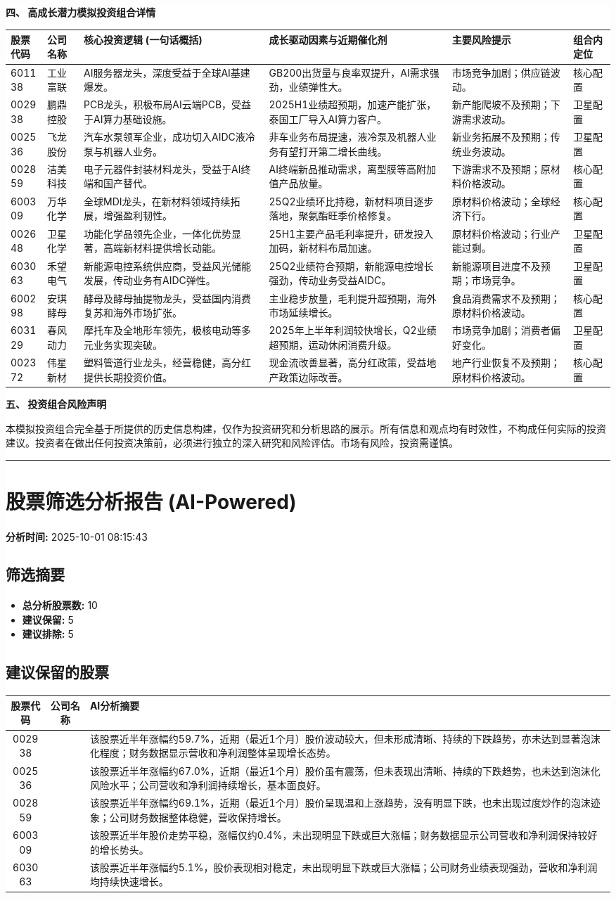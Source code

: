 **四、 高成长潜力模拟投资组合详情**

| 股票代码 | 公司名称   | 核心投资逻辑 (一句话概括)                  | 成长驱动因素与近期催化剂                                       | 主要风险提示               | 组合内定位 |
| :------- | :--------- | :------------------------------------------- | :----------------------------------------------------------- | :------------------------- | :--------- |
| 601138   | 工业富联   | AI服务器龙头，深度受益于全球AI基建爆发。   | GB200出货量与良率双提升，AI需求强劲，业绩弹性大。          | 市场竞争加剧；供应链波动。 | 核心配置   |
| 002938   | 鹏鼎控股   | PCB龙头，积极布局AI云端PCB，受益于AI算力基础设施。 | 2025H1业绩超预期，加速产能扩张，泰国工厂导入AI算力客户。   | 新产能爬坡不及预期；下游需求波动。 | 卫星配置   |
| 002536   | 飞龙股份   | 汽车水泵领军企业，成功切入AIDC液冷泵与机器人业务。 | 非车业务布局提速，液冷泵及机器人业务有望打开第二增长曲线。 | 新业务拓展不及预期；传统业务波动。 | 卫星配置   |
| 002859   | 洁美科技   | 电子元器件封装材料龙头，受益于AI终端和国产替代。 | AI终端新品推动需求，离型膜等高附加值产品放量。             | 下游需求不及预期；原材料价格波动。 | 核心配置   |
| 600309   | 万华化学   | 全球MDI龙头，在新材料领域持续拓展，增强盈利韧性。 | 25Q2业绩环比持稳，新材料项目逐步落地，聚氨酯旺季价格修复。 | 原材料价格波动；全球经济下行。 | 核心配置   |
| 002648   | 卫星化学   | 功能化学品领先企业，一体化优势显著，高端新材料提供增长动能。 | 25H1主要产品毛利率提升，研发投入加码，新材料布局加速。     | 原材料价格波动；行业产能过剩。 | 卫星配置   |
| 603063   | 禾望电气   | 新能源电控系统供应商，受益风光储能发展，传动业务有AIDC弹性。 | 25Q2业绩符合预期，新能源电控增长强劲，传动业务受益AIDC。   | 新能源项目进度不及预期；市场竞争。 | 卫星配置   |
| 600298   | 安琪酵母   | 酵母及酵母抽提物龙头，受益国内消费复苏和海外市场扩张。 | 主业稳步放量，毛利提升超预期，海外市场延续增长。           | 食品消费需求不及预期；原材料价格波动。 | 核心配置   |
| 603129   | 春风动力   | 摩托车及全地形车领先，极核电动等多元业务实现突破。 | 2025年上半年利润较快增长，Q2业绩超预期，运动休闲消费升级。 | 市场竞争加剧；消费者偏好变化。 | 卫星配置   |
| 002372   | 伟星新材   | 塑料管道行业龙头，经营稳健，高分红提供长期投资价值。 | 现金流改善显著，高分红政策，受益地产政策边际改善。         | 地产行业恢复不及预期；原材料价格波动。 | 核心配置   |

**五、 投资组合风险声明**

本模拟投资组合完全基于所提供的历史信息构建，仅作为投资研究和分析思路的展示。所有信息和观点均有时效性，不构成任何实际的投资建议。投资者在做出任何投资决策前，必须进行独立的深入研究和风险评估。市场有风险，投资需谨慎。

---

# 股票筛选分析报告 (AI-Powered)

**分析时间:** 2025-10-01 08:15:43

## 筛选摘要

- **总分析股票数:** 10
- **建议保留:** 5
- **建议排除:** 5

## 建议保留的股票

| 股票代码 | 公司名称 | AI分析摘要 |
|:---:|:---:|:---|
| 002938 |  | 该股票近半年涨幅约59.7%，近期（最近1个月）股价波动较大，但未形成清晰、持续的下跌趋势，亦未达到显著泡沫化程度；财务数据显示营收和净利润整体呈现增长态势。 |
| 002536 |  | 该股票近半年涨幅约67.0%，近期（最近1个月）股价虽有震荡，但未表现出清晰、持续的下跌趋势，也未达到泡沫化风险水平；公司营收和净利润持续增长，基本面良好。 |
| 002859 |  | 该股票近半年涨幅约69.1%，近期（最近1个月）股价呈现温和上涨趋势，没有明显下跌，也未出现过度炒作的泡沫迹象；公司财务数据整体稳健，营收保持增长。 |
| 600309 |  | 该股票近半年股价走势平稳，涨幅仅约0.4%，未出现明显下跌或巨大涨幅；财务数据显示公司营收和净利润保持较好的增长势头。 |
| 603063 |  | 该股票近半年涨幅约5.1%，股价表现相对稳定，未出现明显下跌或巨大涨幅；公司财务业绩表现强劲，营收和净利润均持续快速增长。 |
